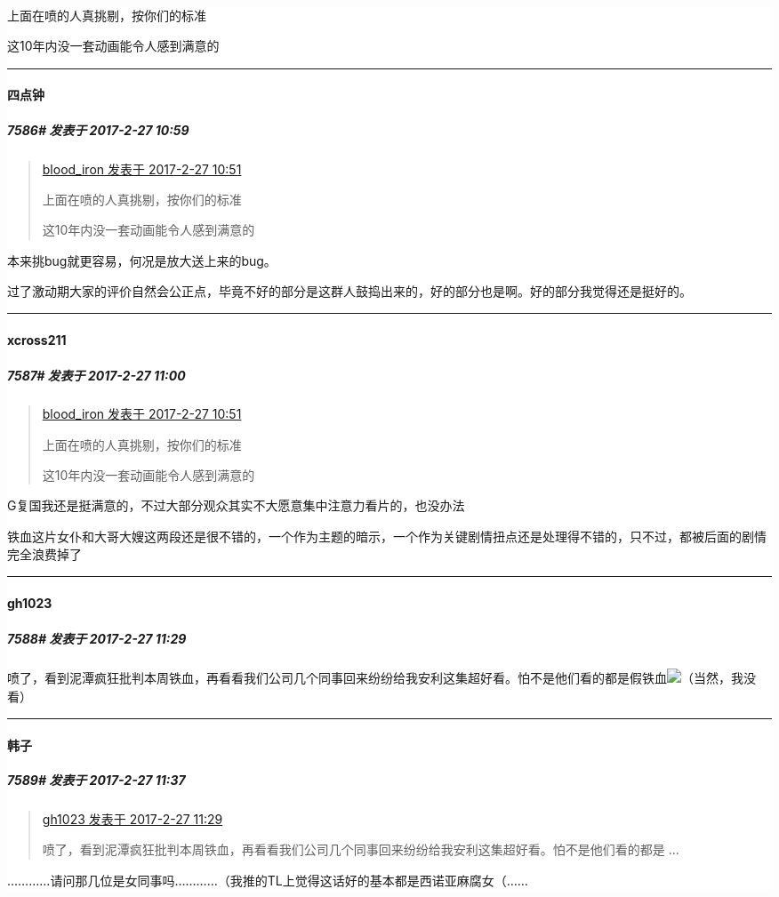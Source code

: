 
上面在喷的人真挑剔，按你们的标准

这10年内没一套动画能令人感到满意的


-----

####  四点钟  
##### 7586#       发表于 2017-2-27 10:59


<blockquote><a href="httphttps://bbs.saraba1st.com/2b/forum.php?mod=redirect&amp;goto=findpost&amp;pid=35338480&amp;ptid=1336845" target="_blank">blood_iron 发表于 2017-2-27 10:51</a>

上面在喷的人真挑剔，按你们的标准

这10年内没一套动画能令人感到满意的</blockquote>
本来挑bug就更容易，何况是放大送上来的bug。

过了激动期大家的评价自然会公正点，毕竟不好的部分是这群人鼓捣出来的，好的部分也是啊。好的部分我觉得还是挺好的。


-----

####  xcross211  
##### 7587#       发表于 2017-2-27 11:00


<blockquote><a href="httphttps://bbs.saraba1st.com/2b/forum.php?mod=redirect&amp;goto=findpost&amp;pid=35338480&amp;ptid=1336845" target="_blank">blood_iron 发表于 2017-2-27 10:51</a>

上面在喷的人真挑剔，按你们的标准

这10年内没一套动画能令人感到满意的</blockquote>
G复国我还是挺满意的，不过大部分观众其实不大愿意集中注意力看片的，也没办法

铁血这片女仆和大哥大嫂这两段还是很不错的，一个作为主题的暗示，一个作为关键剧情扭点还是处理得不错的，只不过，都被后面的剧情完全浪费掉了


-----

####  gh1023  
##### 7588#       发表于 2017-2-27 11:29


喷了，看到泥潭疯狂批判本周铁血，再看看我们公司几个同事回来纷纷给我安利这集超好看。怕不是他们看的都是假铁血<img src="https://static.saraba1st.com/image/smiley/face/133.gif" referrerpolicy="no-referrer">（当然，我没看）


-----

####  韩子  
##### 7589#       发表于 2017-2-27 11:37


<blockquote><a href="httphttps://bbs.saraba1st.com/2b/forum.php?mod=redirect&amp;goto=findpost&amp;pid=35338996&amp;ptid=1336845" target="_blank">gh1023 发表于 2017-2-27 11:29</a>

喷了，看到泥潭疯狂批判本周铁血，再看看我们公司几个同事回来纷纷给我安利这集超好看。怕不是他们看的都是 ...</blockquote>
…………请问那几位是女同事吗…………（我推的TL上觉得这话好的基本都是西诺亚麻腐女（……
